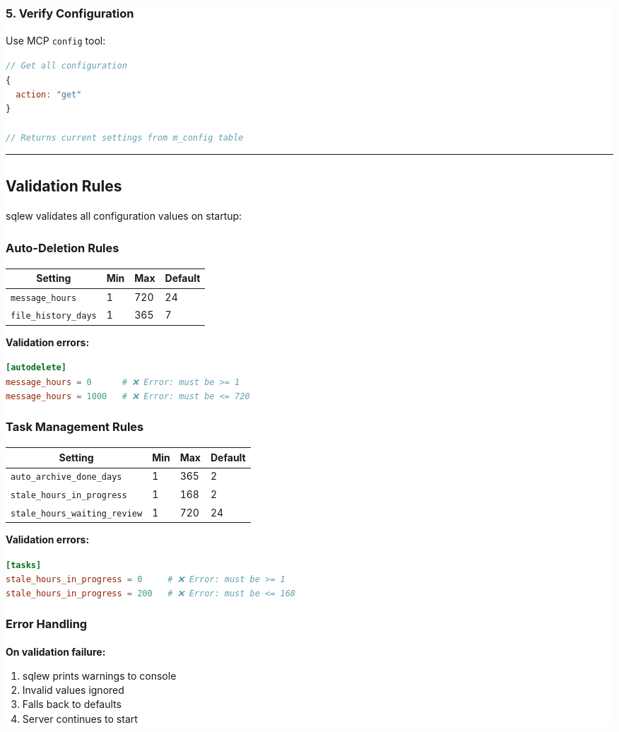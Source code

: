 ### 5. Verify Configuration

Use MCP `config` tool:

```javascript
// Get all configuration
{
  action: "get"
}

// Returns current settings from m_config table
```

---

## Validation Rules

sqlew validates all configuration values on startup:

### Auto-Deletion Rules

| Setting | Min | Max | Default |
|---------|-----|-----|---------|
| `message_hours` | 1 | 720 | 24 |
| `file_history_days` | 1 | 365 | 7 |

**Validation errors:**
```toml
[autodelete]
message_hours = 0      # ❌ Error: must be >= 1
message_hours = 1000   # ❌ Error: must be <= 720
```

### Task Management Rules

| Setting | Min | Max | Default |
|---------|-----|-----|---------|
| `auto_archive_done_days` | 1 | 365 | 2 |
| `stale_hours_in_progress` | 1 | 168 | 2 |
| `stale_hours_waiting_review` | 1 | 720 | 24 |

**Validation errors:**
```toml
[tasks]
stale_hours_in_progress = 0     # ❌ Error: must be >= 1
stale_hours_in_progress = 200   # ❌ Error: must be <= 168
```

### Error Handling

**On validation failure:**
1. sqlew prints warnings to console
2. Invalid values ignored
3. Falls back to defaults
4. Server continues to start
